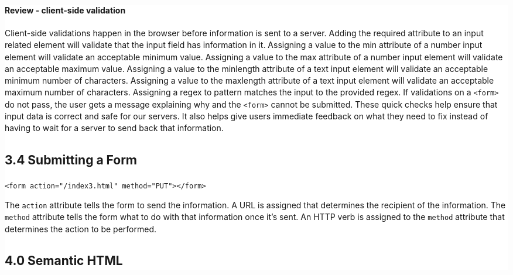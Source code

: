 #### Review - client-side validation

Client-side validations happen in the browser before information is sent to a server.
Adding the required attribute to an input related element will validate that the input field has information in it.
Assigning a value to the min attribute of a number input element will validate an acceptable minimum value.
Assigning a value to the max attribute of a number input element will validate an acceptable maximum value.
Assigning a value to the minlength attribute of a text input element will validate an acceptable minimum number of characters.
Assigning a value to the maxlength attribute of a text input element will validate an acceptable maximum number of characters.
Assigning a regex to pattern matches the input to the provided regex.
If validations on a `<form>` do not pass, the user gets a message explaining why and the `<form>` cannot be submitted.
These quick checks help ensure that input data is correct and safe for our servers. It also helps give users immediate feedback on what they need to fix instead of having to wait for a server to send back that information.

## 3.4 Submitting a Form
```
<form action="/index3.html" method="PUT"></form>
```
The `action` attribute tells the form to send the information. A URL is assigned that determines the recipient of the information. The `method` attribute tells the form what to do with that information once it’s sent. An HTTP verb is assigned to the `method` attribute that determines the action to be performed.

## 4.0 Semantic HTML